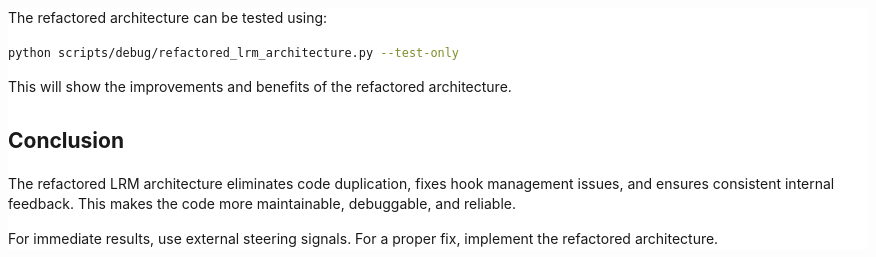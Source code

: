 The refactored architecture can be tested using:

```bash
python scripts/debug/refactored_lrm_architecture.py --test-only
```

This will show the improvements and benefits of the refactored architecture.

## Conclusion

The refactored LRM architecture eliminates code duplication, fixes hook management issues, and ensures consistent internal feedback. This makes the code more maintainable, debuggable, and reliable.

For immediate results, use external steering signals. For a proper fix, implement the refactored architecture. 